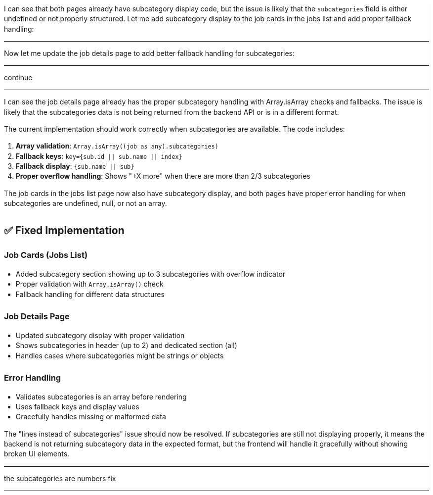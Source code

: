 I can see that both pages already have subcategory display code, but the issue is likely that the `subcategories` field is either undefined or not properly structured. Let me add subcategory display to the job cards in the jobs list and add proper fallback handling:

---

Now let me update the job details page to add better fallback handling for subcategories:

---

continue

---

I can see the job details page already has the proper subcategory handling with Array.isArray checks and fallbacks. The issue is likely that the subcategories data is not being returned from the backend API or is in a different format. 

The current implementation should work correctly when subcategories are available. The code includes:

1. **Array validation**: `Array.isArray((job as any).subcategories)`
2. **Fallback keys**: `key={sub.id || sub.name || index}`
3. **Fallback display**: `{sub.name || sub}`
4. **Proper overflow handling**: Shows "+X more" when there are more than 2/3 subcategories

The job cards in the jobs list page now also have subcategory display, and both pages have proper error handling for when subcategories are undefined, null, or not an array.

## ✅ Fixed Implementation

### **Job Cards (Jobs List)**
- Added subcategory section showing up to 3 subcategories with overflow indicator
- Proper validation with `Array.isArray()` check
- Fallback handling for different data structures

### **Job Details Page**  
- Updated subcategory display with proper validation
- Shows subcategories in header (up to 2) and dedicated section (all)
- Handles cases where subcategories might be strings or objects

### **Error Handling**
- Validates subcategories is an array before rendering
- Uses fallback keys and display values
- Gracefully handles missing or malformed data

The "lines instead of subcategories" issue should now be resolved. If subcategories are still not displaying properly, it means the backend is not returning subcategory data in the expected format, but the frontend will handle it gracefully without showing broken UI elements.

---

the subcategories are numbers fix

---
